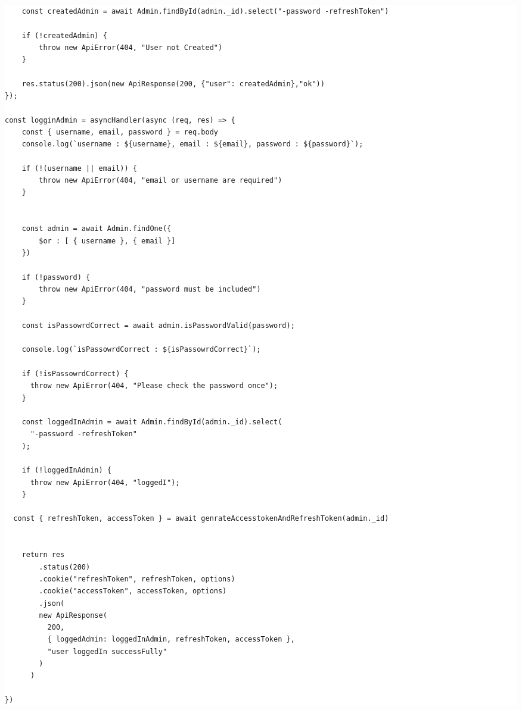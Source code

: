         const createdAdmin = await Admin.findById(admin._id).select("-password -refreshToken")
        
        if (!createdAdmin) {
            throw new ApiError(404, "User not Created")
        }

        res.status(200).json(new ApiResponse(200, {"user": createdAdmin},"ok"))
    });

    const logginAdmin = asyncHandler(async (req, res) => {
        const { username, email, password } = req.body
        console.log(`username : ${username}, email : ${email}, password : ${password}`);
        
        if (!(username || email)) {
            throw new ApiError(404, "email or username are required")
        }

        
        const admin = await Admin.findOne({
            $or : [ { username }, { email }]
        })

        if (!password) {
            throw new ApiError(404, "password must be included")
        }
        
        const isPassowrdCorrect = await admin.isPasswordValid(password);

        console.log(`isPassowrdCorrect : ${isPassowrdCorrect}`);

        if (!isPassowrdCorrect) {
          throw new ApiError(404, "Please check the password once");
        }

        const loggedInAdmin = await Admin.findById(admin._id).select(
          "-password -refreshToken"
        );

        if (!loggedInAdmin) {
          throw new ApiError(404, "loggedI");
        }

      const { refreshToken, accessToken } = await genrateAccesstokenAndRefreshToken(admin._id)


        return res
            .status(200)
            .cookie("refreshToken", refreshToken, options)
            .cookie("accessToken", accessToken, options)
            .json(
            new ApiResponse(
              200,
              { loggedAdmin: loggedInAdmin, refreshToken, accessToken },
              "user loggedIn successFully"
            )
          )
          
    })
